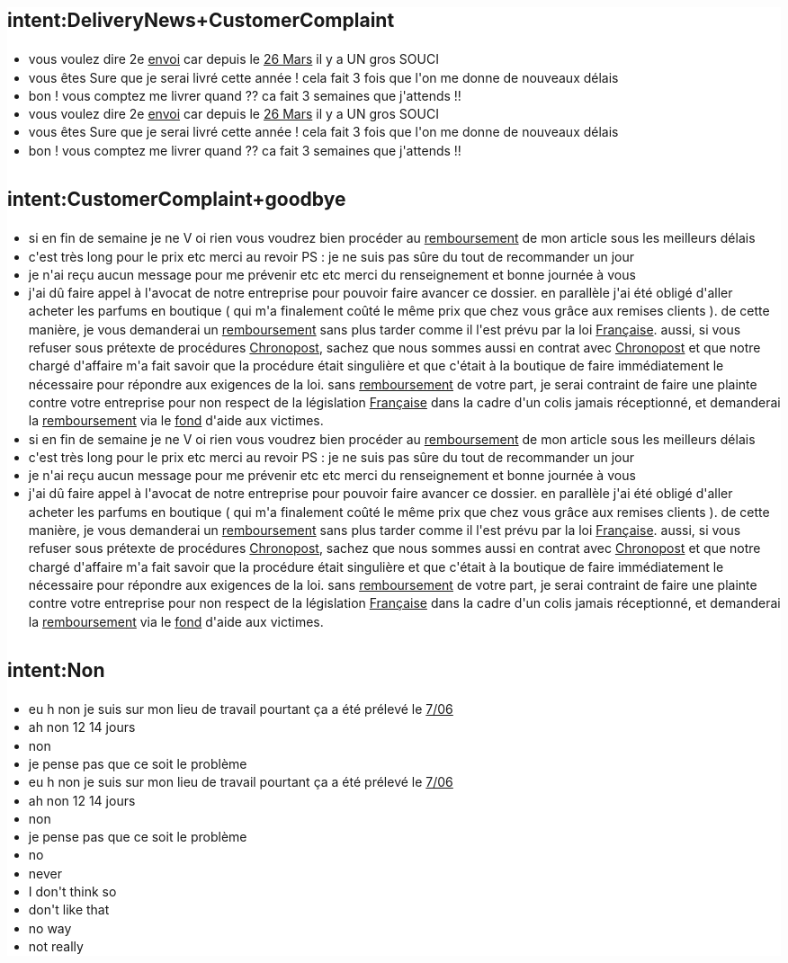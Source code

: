 ## intent:DeliveryNews+CustomerComplaint
- vous voulez dire 2e [envoi](action) car depuis le [26 Mars](date) il y a UN gros SOUCI
- vous êtes Sure que je serai livré cette année ! cela fait 3 fois que l'on me donne de nouveaux délais
- bon ! vous comptez me livrer quand ?? ca fait 3 semaines que j'attends !!
- vous voulez dire 2e [envoi](action) car depuis le [26 Mars](date) il y a UN gros SOUCI
- vous êtes Sure que je serai livré cette année ! cela fait 3 fois que l'on me donne de nouveaux délais
- bon ! vous comptez me livrer quand ?? ca fait 3 semaines que j'attends !!

## intent:CustomerComplaint+goodbye
- si en fin de semaine je ne V oi rien vous voudrez bien procéder au [remboursement](refund) de mon article sous les meilleurs délais
- c'est très long pour le prix etc merci au revoir   PS : je ne suis pas sûre du tout de recommander un jour
- je n'ai reçu aucun message pour me prévenir etc etc   merci du renseignement et bonne journée à vous
- j'ai dû faire appel à l'avocat de notre entreprise pour pouvoir faire avancer ce dossier. en parallèle j'ai été obligé d'aller acheter les parfums en boutique ( qui m'a finalement coûté le même prix que chez vous grâce aux remises clients ). de cette manière, je vous demanderai un [remboursement](refund) sans plus tarder comme il l'est prévu par la loi [Française](country). aussi, si vous refuser sous prétexte de procédures [Chronopost](transporter), sachez que nous sommes aussi en contrat avec [Chronopost](transporter) et que notre chargé d'affaire m'a fait savoir que la procédure était singulière et que c'était à la boutique de faire immédiatement le nécessaire pour répondre aux exigences de la loi. sans [remboursement](refund) de votre part, je serai contraint de faire une plainte contre votre entreprise pour non respect de la législation [Française](fdp) dans la cadre d'un colis jamais réceptionné, et demanderai la [remboursement](refund) via le [fond](article) d'aide aux victimes.
- si en fin de semaine je ne V oi rien vous voudrez bien procéder au [remboursement](refund) de mon article sous les meilleurs délais
- c'est très long pour le prix etc merci au revoir   PS : je ne suis pas sûre du tout de recommander un jour
- je n'ai reçu aucun message pour me prévenir etc etc   merci du renseignement et bonne journée à vous
- j'ai dû faire appel à l'avocat de notre entreprise pour pouvoir faire avancer ce dossier. en parallèle j'ai été obligé d'aller acheter les parfums en boutique ( qui m'a finalement coûté le même prix que chez vous grâce aux remises clients ). de cette manière, je vous demanderai un [remboursement](refund) sans plus tarder comme il l'est prévu par la loi [Française](country). aussi, si vous refuser sous prétexte de procédures [Chronopost](transporter), sachez que nous sommes aussi en contrat avec [Chronopost](transporter) et que notre chargé d'affaire m'a fait savoir que la procédure était singulière et que c'était à la boutique de faire immédiatement le nécessaire pour répondre aux exigences de la loi. sans [remboursement](refund) de votre part, je serai contraint de faire une plainte contre votre entreprise pour non respect de la législation [Française](fdp) dans la cadre d'un colis jamais réceptionné, et demanderai la [remboursement](refund) via le [fond](article) d'aide aux victimes.

## intent:Non
- eu h non je suis sur mon lieu de travail   pourtant ça a été prélevé le [7/06](date)
- ah non 12 14 jours
- non
- je pense pas que ce soit le problème
- eu h non je suis sur mon lieu de travail   pourtant ça a été prélevé le [7/06](date)
- ah non 12 14 jours
- non
- je pense pas que ce soit le problème
- no
- never
- I don't think so
- don't like that
- no way
- not really